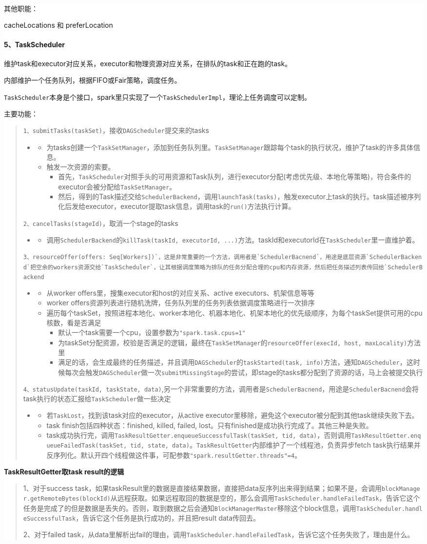 其他职能：

 cacheLocations 和 preferLocation

#### 5、TaskScheduler

维护task和executor对应关系，executor和物理资源对应关系，在排队的task和正在跑的task。

内部维护一个任务队列，根据FIFO或Fair策略，调度任务。

`TaskScheduler`本身是个接口，spark里只实现了一个`TaskSchedulerImpl`，理论上任务调度可以定制。

主要功能：

> `1、submitTasks(taskSet)`，接收`DAGScheduler`提交来的tasks 
>
> - - 为tasks创建一个`TaskSetManager`，添加到任务队列里。`TaskSetManager`跟踪每个task的执行状况，维护了task的许多具体信息。
>   - 触发一次资源的索要。 
>     - 首先，`TaskScheduler`对照手头的可用资源和Task队列，进行executor分配(考虑优先级、本地化等策略)，符合条件的executor会被分配给`TaskSetManager`。
>     - 然后，得到的Task描述交给`SchedulerBackend`，调用`launchTask(tasks)`，触发executor上task的执行。task描述被序列化后发给executor，executor提取task信息，调用task的`run()`方法执行计算。
>
> `2、cancelTasks(stageId)`，取消一个stage的tasks 
>
> - - 调用`SchedulerBackend`的`killTask(taskId, executorId, ...)`方法。taskId和executorId在`TaskScheduler`里一直维护着。
>
> ```
> 3、resourceOffer(offers: Seq[Workers])`，这是非常重要的一个方法，调用者是`SchedulerBacnend`，用途是底层资源`SchedulerBackend`把空余的workers资源交给`TaskScheduler`，让其根据调度策略为排队的任务分配合理的cpu和内存资源，然后把任务描述列表传回给`SchedulerBackend
> ```
>
> - - 从worker offers里，搜集executor和host的对应关系、active executors、机架信息等等
>   - worker offers资源列表进行随机洗牌，任务队列里的任务列表依据调度策略进行一次排序
>   - 遍历每个taskSet，按照进程本地化、worker本地化、机器本地化、机架本地化的优先级顺序，为每个taskSet提供可用的cpu核数，看是否满足 
>     - 默认一个task需要一个cpu，设置参数为`"spark.task.cpus=1"`
>     - 为taskSet分配资源，校验是否满足的逻辑，最终在`TaskSetManager`的`resourceOffer(execId, host, maxLocality)`方法里
>     - 满足的话，会生成最终的任务描述，并且调用`DAGScheduler`的`taskStarted(task, info)`方法，通知`DAGScheduler`，这时候每次会触发`DAGScheduler`做一次`submitMissingStage`的尝试，即stage的tasks都分配到了资源的话，马上会被提交执行
>
> `4、statusUpdate(taskId, taskState, data)`,另一个非常重要的方法，调用者是`SchedulerBacnend`，用途是`SchedulerBacnend`会将task执行的状态汇报给`TaskScheduler`做一些决定 
>
> - - 若`TaskLost`，找到该task对应的executor，从active executor里移除，避免这个executor被分配到其他task继续失败下去。
>   - task finish包括四种状态：finished, killed, failed, lost。只有finished是成功执行完成了。其他三种是失败。
>   - task成功执行完，调用`TaskResultGetter.enqueueSuccessfulTask(taskSet, tid, data)`，否则调用`TaskResultGetter.enqueueFailedTask(taskSet, tid, state, data)`。`TaskResultGetter`内部维护了一个线程池，负责异步fetch task执行结果并反序列化。默认开四个线程做这件事，可配参数`"spark.resultGetter.threads"=4`。

 **TaskResultGetter取task result的逻辑**

> 1、对于success task，如果taskResult里的数据是直接结果数据，直接把data反序列出来得到结果；如果不是，会调用`blockManager.getRemoteBytes(blockId)`从远程获取。如果远程取回的数据是空的，那么会调用`TaskScheduler.handleFailedTask`，告诉它这个任务是完成了的但是数据是丢失的。否则，取到数据之后会通知`BlockManagerMaster`移除这个block信息，调用`TaskScheduler.handleSuccessfulTask`，告诉它这个任务是执行成功的，并且把result data传回去。
>
> 2、对于failed task，从data里解析出fail的理由，调用`TaskScheduler.handleFailedTask`，告诉它这个任务失败了，理由是什么。
